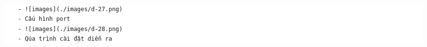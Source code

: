 		- ![images](./images/d-27.png)
		- Cấu hình port 
		- ![images](./images/d-28.png)
		- Qúa trình cài đặt diễn ra 